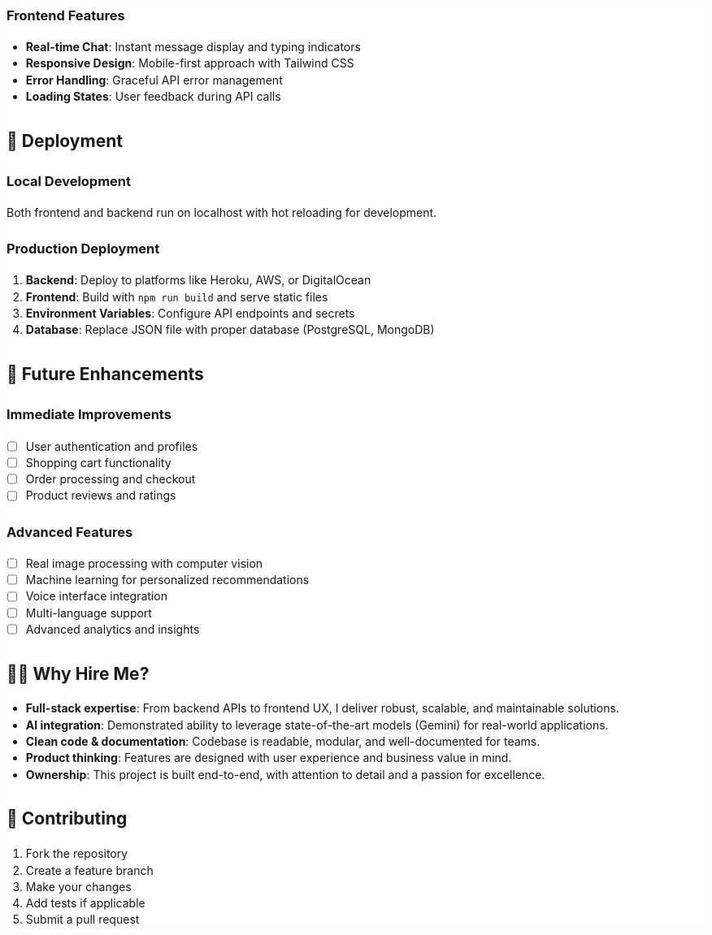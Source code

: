 ### Frontend Features
- **Real-time Chat**: Instant message display and typing indicators
- **Responsive Design**: Mobile-first approach with Tailwind CSS
- **Error Handling**: Graceful API error management
- **Loading States**: User feedback during API calls

## 🚀 Deployment

### Local Development
Both frontend and backend run on localhost with hot reloading for development.

### Production Deployment
1. **Backend**: Deploy to platforms like Heroku, AWS, or DigitalOcean
2. **Frontend**: Build with `npm run build` and serve static files
3. **Environment Variables**: Configure API endpoints and secrets
4. **Database**: Replace JSON file with proper database (PostgreSQL, MongoDB)

## 🔮 Future Enhancements

### Immediate Improvements
- [ ] User authentication and profiles
- [ ] Shopping cart functionality
- [ ] Order processing and checkout
- [ ] Product reviews and ratings

### Advanced Features
- [ ] Real image processing with computer vision
- [ ] Machine learning for personalized recommendations
- [ ] Voice interface integration
- [ ] Multi-language support
- [ ] Advanced analytics and insights

## 🧑‍💻 Why Hire Me?

- **Full-stack expertise**: From backend APIs to frontend UX, I deliver robust, scalable, and maintainable solutions.
- **AI integration**: Demonstrated ability to leverage state-of-the-art models (Gemini) for real-world applications.
- **Clean code & documentation**: Codebase is readable, modular, and well-documented for teams.
- **Product thinking**: Features are designed with user experience and business value in mind.
- **Ownership**: This project is built end-to-end, with attention to detail and a passion for excellence.


## 🤝 Contributing

1. Fork the repository
2. Create a feature branch
3. Make your changes
4. Add tests if applicable
5. Submit a pull request
